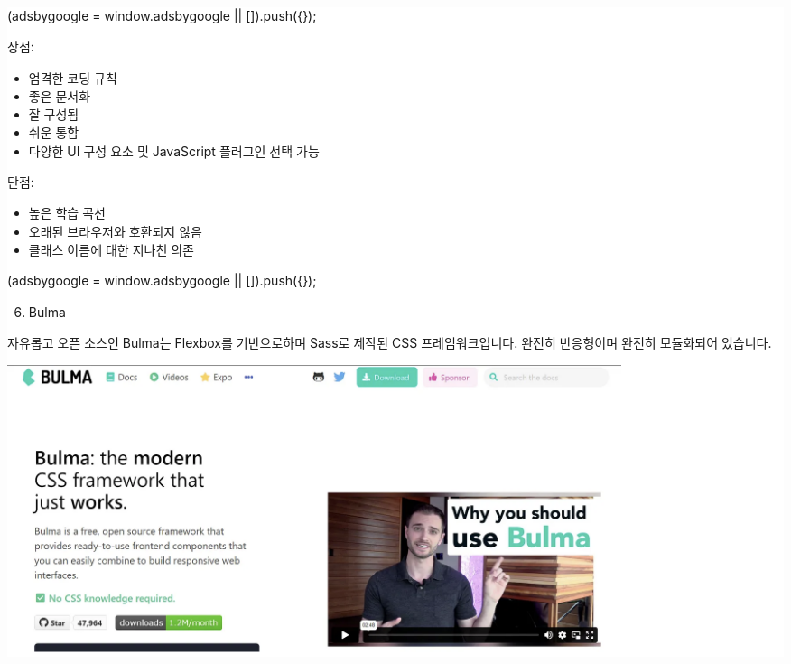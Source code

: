 
<ins class="adsbygoogle"
  style="display:block"
  data-ad-client="ca-pub-4877378276818686"
  data-ad-slot="9743150776"
  data-ad-format="auto"
  data-full-width-responsive="true"></ins>
<component is="script">
(adsbygoogle = window.adsbygoogle || []).push({});
</component>

장점:

- 엄격한 코딩 규칙
- 좋은 문서화
- 잘 구성됨
- 쉬운 통합
- 다양한 UI 구성 요소 및 JavaScript 플러그인 선택 가능

단점:

- 높은 학습 곡선
- 오래된 브라우저와 호환되지 않음
- 클래스 이름에 대한 지나친 의존


<ins class="adsbygoogle"
  style="display:block"
  data-ad-client="ca-pub-4877378276818686"
  data-ad-slot="9743150776"
  data-ad-format="auto"
  data-full-width-responsive="true"></ins>
<component is="script">
(adsbygoogle = window.adsbygoogle || []).push({});
</component>

6. Bulma

자유롭고 오픈 소스인 Bulma는 Flexbox를 기반으로하며 Sass로 제작된 CSS 프레임워크입니다. 완전히 반응형이며 완전히 모듈화되어 있습니다.

![Bulma 이미지](./img/8CSSFrameworksin2024forReactDevelopers_6.png)
